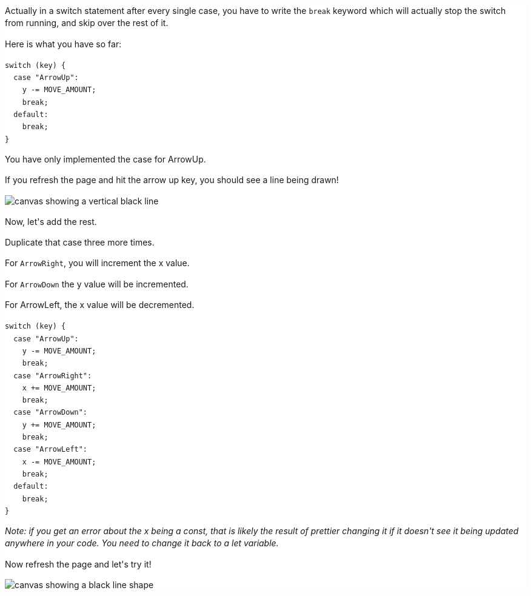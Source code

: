 Actually in a switch statement after every single case, you have to write the `break` keyword which will actually stop the switch from running, and skip over the rest of it.

Here is what you have so far:

```
switch (key) {
  case "ArrowUp":
    y -= MOVE_AMOUNT;
    break;
  default:
    break;
}
```

You have only implemented the case for ArrowUp.

If you refresh the page and hit the arrow up key, you should see a line being drawn!

  ![canvas showing a vertical black line](https://wesbos.com/static/9774aa7f6f76251ee98293d30f1447a4/ae694/409.png "canvas showing a vertical black line")

Now, let's add the rest.

Duplicate that case three more times.

For `ArrowRight`, you will increment the x value.

For `ArrowDown` the y value will be incremented.

For ArrowLeft, the x value will be decremented.

```
switch (key) {
  case "ArrowUp":
    y -= MOVE_AMOUNT;
    break;
  case "ArrowRight":
    x += MOVE_AMOUNT;
    break;
  case "ArrowDown":
    y += MOVE_AMOUNT;
    break;
  case "ArrowLeft":
    x -= MOVE_AMOUNT;
    break;
  default:
    break;
}
```

_Note: if you get an error about the x being a const, that is likely the result of prettier changing it if it doesn't see it being updated anywhere in your code. You need to change it back to a let variable._

Now refresh the page and let's try it!

  ![canvas showing a black line shape](https://wesbos.com/static/10822da8a7a1295c885cbd8de6e9ebb5/30c92/410.png "canvas showing a black line shape")
